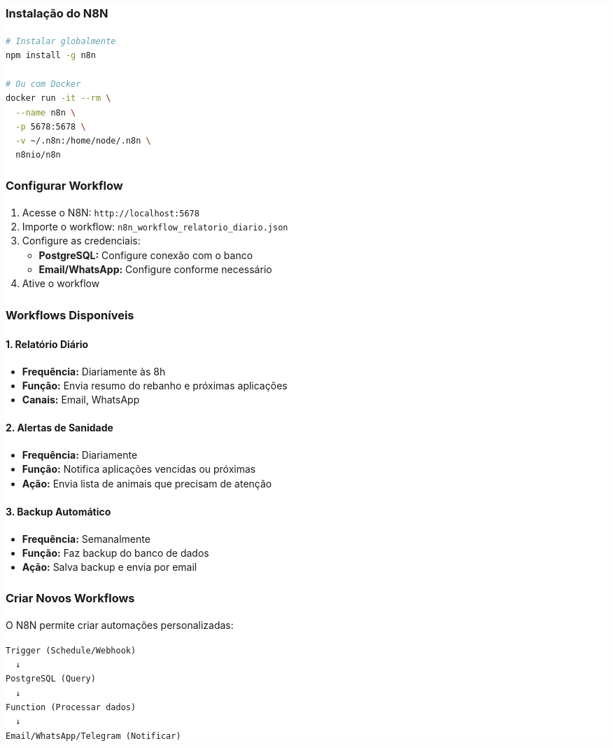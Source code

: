 ### Instalação do N8N

```bash
# Instalar globalmente
npm install -g n8n

# Ou com Docker
docker run -it --rm \
  --name n8n \
  -p 5678:5678 \
  -v ~/.n8n:/home/node/.n8n \
  n8nio/n8n
```

### Configurar Workflow

1. Acesse o N8N: `http://localhost:5678`
2. Importe o workflow: `n8n_workflow_relatorio_diario.json`
3. Configure as credenciais:
   - **PostgreSQL:** Configure conexão com o banco
   - **Email/WhatsApp:** Configure conforme necessário
4. Ative o workflow

### Workflows Disponíveis

#### 1. Relatório Diário
- **Frequência:** Diariamente às 8h
- **Função:** Envia resumo do rebanho e próximas aplicações
- **Canais:** Email, WhatsApp

#### 2. Alertas de Sanidade
- **Frequência:** Diariamente
- **Função:** Notifica aplicações vencidas ou próximas
- **Ação:** Envia lista de animais que precisam de atenção

#### 3. Backup Automático
- **Frequência:** Semanalmente
- **Função:** Faz backup do banco de dados
- **Ação:** Salva backup e envia por email

### Criar Novos Workflows

O N8N permite criar automações personalizadas:

```
Trigger (Schedule/Webhook)
  ↓
PostgreSQL (Query)
  ↓
Function (Processar dados)
  ↓
Email/WhatsApp/Telegram (Notificar)
```
